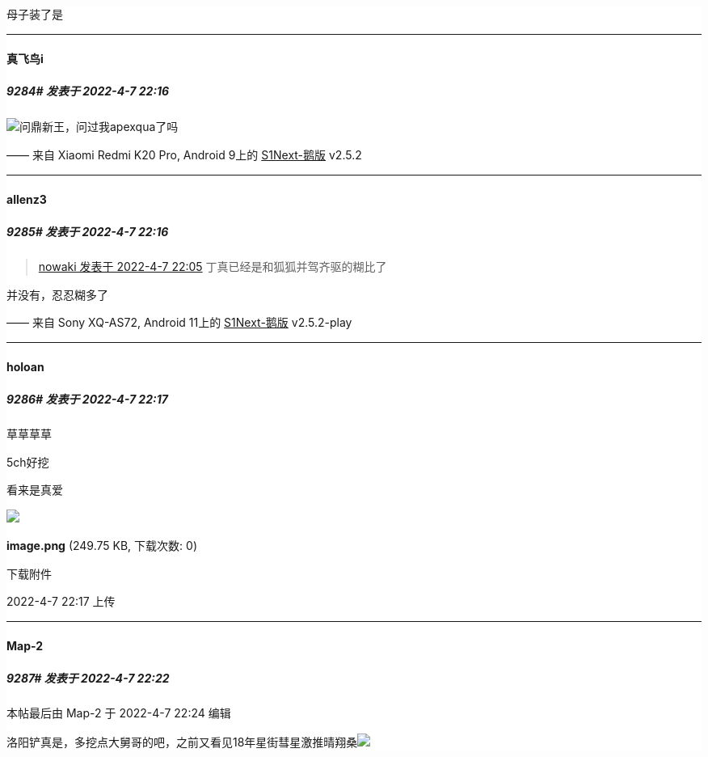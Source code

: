 母子装了是



*****

####  真飞鸟i  
##### 9284#       发表于 2022-4-7 22:16

<img src="https://static.saraba1st.com/image/smiley/face2017/067.png" referrerpolicy="no-referrer">问鼎新王，问过我apexqua了吗

—— 来自 Xiaomi Redmi K20 Pro, Android 9上的 [S1Next-鹅版](https://github.com/ykrank/S1-Next/releases) v2.5.2

*****

####  allenz3  
##### 9285#       发表于 2022-4-7 22:16

<blockquote><a href="httphttps://bbs.saraba1st.com/2b/forum.php?mod=redirect&amp;goto=findpost&amp;pid=55354804&amp;ptid=2052108" target="_blank">nowaki 发表于 2022-4-7 22:05</a>
丁真已经是和狐狐并驾齐驱的糊比了</blockquote>
并没有，忍忍糊多了

—— 来自 Sony XQ-AS72, Android 11上的 [S1Next-鹅版](https://github.com/ykrank/S1-Next/releases) v2.5.2-play

*****

####  holoan  
##### 9286#       发表于 2022-4-7 22:17

草草草草

5ch好挖

看来是真爱

<img src="https://img.saraba1st.com/forum/202204/07/221746b1jcrogbp1r551r9.png" referrerpolicy="no-referrer">

<strong>image.png</strong> (249.75 KB, 下载次数: 0)

下载附件

2022-4-7 22:17 上传



*****

####  Map-2  
##### 9287#       发表于 2022-4-7 22:22

 本帖最后由 Map-2 于 2022-4-7 22:24 编辑 

洛阳铲真是，多挖点大舅哥的吧，之前又看见18年星街彗星激推晴翔桑<img src="https://static.saraba1st.com/image/smiley/face2017/002.png" referrerpolicy="no-referrer">
